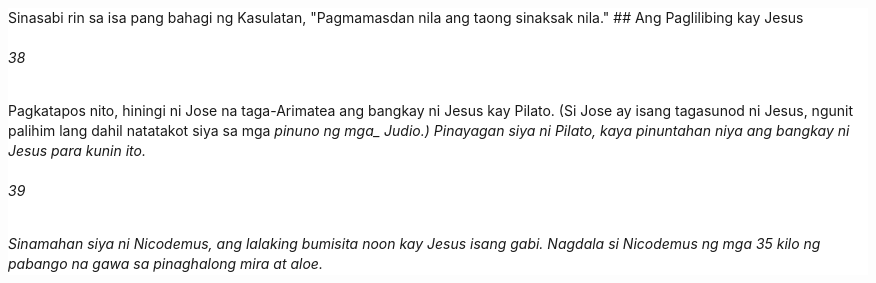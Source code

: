 






Sinasabi rin sa isa pang bahagi ng Kasulatan, "Pagmamasdan nila ang taong sinaksak nila." ## Ang Paglilibing kay Jesus 





















###### 38 










Pagkatapos nito, hiningi ni Jose na taga-Arimatea ang bangkay ni Jesus kay Pilato. (Si Jose ay isang tagasunod ni Jesus, ngunit palihim lang dahil natatakot siya sa mga <i class="trans-change">pinuno ng mga_ Judio.) Pinayagan siya ni Pilato, kaya pinuntahan niya ang bangkay ni Jesus para kunin ito. 





















###### 39 










Sinamahan siya ni Nicodemus, ang lalaking bumisita noon kay Jesus isang gabi. Nagdala si Nicodemus ng mga 35 kilo ng pabango na gawa sa pinaghalong mira at aloe. 





